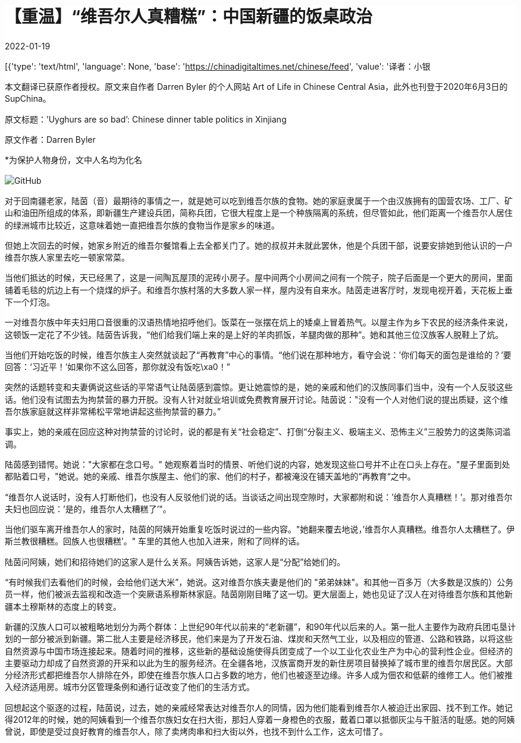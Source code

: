 # 【重温】“维吾尔人真糟糕”：中国新疆的饭桌政治

2022-01-19

[{'type': 'text/html', 'language': None, 'base': 'https://chinadigitaltimes.net/chinese/feed', 'value': '译者：小银

本文翻译已获原作者授权。原文来自作者 Darren Byler 的个人网站 Art of Life in Chinese Central Asia，此外也刊登于2020年6月3日的 SupChina。

原文标题：&#8217;Uyghurs are so bad&#8217;: Chinese dinner table politics in Xinjiang

原文作者：Darren Byler

*为保护人物身份，文中人名均为化名

![GitHub](https://chinadigitaltimes.net/chinese/files/2022/01/post-675973-61e87bbf7a259.)

对于回南疆老家，陆茵（音）最期待的事情之一，就是她可以吃到维吾尔族的食物。她的家庭隶属于一个由汉族拥有的国营农场、工厂、矿山和油田所组成的体系，即新疆生产建设兵团，简称兵团，它很大程度上是一个种族隔离的系统，但尽管如此，他们距离一个维吾尔人居住的绿洲城市比较近，这意味着她一直把维吾尔族的食物当作是家乡的味道。

但她上次回去的时候，她家乡附近的维吾尔餐馆看上去全都关门了。她的叔叔并未就此罢休，他是个兵团干部，说要安排她到他认识的一户维吾尔族人家里去吃一顿家常菜。

当他们抵达的时候，天已经黑了，这是一间陶瓦屋顶的泥砖小房子。屋中间两个小房间之间有一个院子，院子后面是一个更大的房间，里面铺着毛毯的炕边上有一个烧煤的炉子。和维吾尔族村落的大多数人家一样，屋内没有自来水。陆茵走进客厅时，发现电视开着，天花板上垂下一个灯泡。

一对维吾尔族中年夫妇用口音很重的汉语热情地招呼他们。饭菜在一张摆在炕上的矮桌上冒着热气。以屋主作为乡下农民的经济条件来说，这顿饭一定花了不少钱。陆茵告诉我，“他们给我们端上来的是上好的羊肉抓饭，羊腿肉做的那种”。她和其他三位汉族客人脱鞋上了炕。

当他们开始吃饭的时候，维吾尔族主人突然就谈起了“再教育”中心的事情。“他们说在那种地方，看守会说：’你们每天的面包是谁给的？’要回答：‘习近平！’如果你不这么回答，那你就没有饭吃\xa0！”

突然的话题转变和夫妻俩说这些话的平常语气让陆茵感到震惊。更让她震惊的是，她的亲戚和他们的汉族同事们当中，没有一个人反驳这些话。他们没有试图去为拘禁营的暴力开脱。没有人针对就业培训或免费教育展开讨论。陆茵说：&quot;没有一个人对他们说的提出质疑，这个维吾尔族家庭就这样非常稀松平常地讲起这些拘禁营的暴力。”

事实上，她的亲戚在回应这种对拘禁营的讨论时，说的都是有关“社会稳定”、打倒“分裂主义、极端主义、恐怖主义”三股势力的这类陈词滥调。

陆茵感到错愕。她说：&quot;大家都在念口号。&quot; 她观察着当时的情景、听他们说的内容，她发现这些口号并不止在口头上存在。&quot;屋子里面到处都贴着口号，&quot;她说。她的亲戚、维吾尔族屋主、他们的家、他们的村子，都被淹没在铺天盖地的“再教育“之中。

“维吾尔人说话时，没有人打断他们，也没有人反驳他们说的话。当谈话之间出现空隙时，大家都附和说：&#8217;维吾尔人真糟糕！&#8217;。那对维吾尔夫妇也回应说：&#8217;是的，维吾尔人太糟糕了&#8217;&quot;。

当他们驱车离开维吾尔人的家时，陆茵的阿姨开始重复吃饭时说过的一些内容。&quot;她翻来覆去地说，&#8217;维吾尔人真糟糕。维吾尔人太糟糕了。伊斯兰教很糟糕。回族人也很糟糕&#8217;。&quot; 车里的其他人也加入进来，附和了同样的话。

陆茵问阿姨，她们和招待她们的这家人是什么关系。阿姨告诉她，这家人是“分配”给她们的。

“有时候我们去看他们的时候，会给他们送大米”，她说。这对维吾尔族夫妻是他们的 &quot;弟弟妹妹&quot;。和其他一百多万（大多数是汉族的）公务员一样，他们被派去监视和改造一个突厥语系穆斯林家庭。陆茵刚刚目睹了这一切。更大层面上，她也见证了汉人在对待维吾尔族和其他新疆本土穆斯林的态度上的转变。



新疆的汉族人口可以被粗略地划分为两个群体：上世纪90年代以前来的“老新疆”，和90年代以后来的人。第一批人主要作为政府兵团屯垦计划的一部分被派到新疆。第二批人主要是经济移民，他们来是为了开发石油、煤炭和天然气工业，以及相应的管道、公路和铁路，以将这些自然资源与中国市场连接起来。随着时间的推移，这些新的基础设施使得兵团变成了一个以工业化农业生产为中心的营利性企业。但经济的主要驱动力却成了自然资源的开采和以此为生的服务经济。在全疆各地，汉族富商开发的新住房项目替换掉了城市里的维吾尔居民区。大部分经济形式都把维吾尔人排除在外，即使在维吾尔族人口占多数的地方，他们也被逐至边缘。许多人成为佃农和低薪的维修工人。他们被推入经济适用房。城市分区管理条例和通行证改变了他们的生活方式。

回想起这个驱逐的过程，陆茵说，过去，她的亲戚经常表达对维吾尔人的同情，因为他们能看到维吾尔人被迫迁出家园、找不到工作。她记得2012年的时候，她的阿姨看到一个维吾尔族妇女在扫大街，那妇人穿着一身橙色的衣服，戴着口罩以抵御灰尘与干脏活的耻感。她的阿姨曾说，即使是受过良好教育的维吾尔人，除了卖烤肉串和扫大街以外，也找不到什么工作，这太可惜了。

